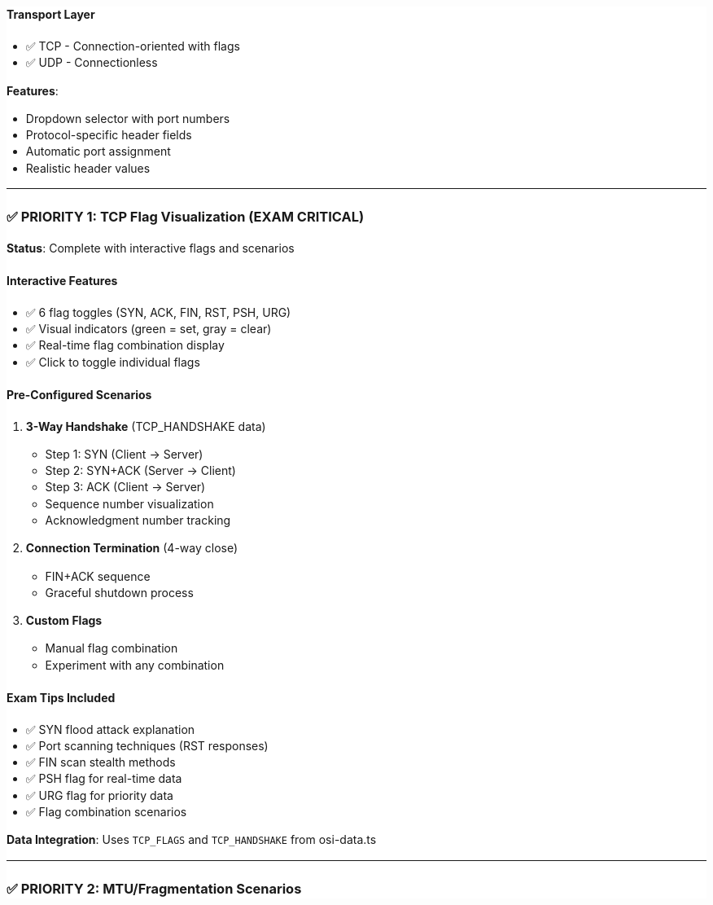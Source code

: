 #### Transport Layer

- ✅ TCP - Connection-oriented with flags
- ✅ UDP - Connectionless

**Features**:

- Dropdown selector with port numbers
- Protocol-specific header fields
- Automatic port assignment
- Realistic header values

---

### ✅ PRIORITY 1: TCP Flag Visualization (EXAM CRITICAL)

**Status**: Complete with interactive flags and scenarios

#### Interactive Features

- ✅ 6 flag toggles (SYN, ACK, FIN, RST, PSH, URG)
- ✅ Visual indicators (green = set, gray = clear)
- ✅ Real-time flag combination display
- ✅ Click to toggle individual flags

#### Pre-Configured Scenarios

1. **3-Way Handshake** (TCP_HANDSHAKE data)
   - Step 1: SYN (Client → Server)
   - Step 2: SYN+ACK (Server → Client)
   - Step 3: ACK (Client → Server)
   - Sequence number visualization
   - Acknowledgment number tracking

2. **Connection Termination** (4-way close)
   - FIN+ACK sequence
   - Graceful shutdown process

3. **Custom Flags**
   - Manual flag combination
   - Experiment with any combination

#### Exam Tips Included

- ✅ SYN flood attack explanation
- ✅ Port scanning techniques (RST responses)
- ✅ FIN scan stealth methods
- ✅ PSH flag for real-time data
- ✅ URG flag for priority data
- ✅ Flag combination scenarios

**Data Integration**: Uses `TCP_FLAGS` and `TCP_HANDSHAKE` from osi-data.ts

---

### ✅ PRIORITY 2: MTU/Fragmentation Scenarios
